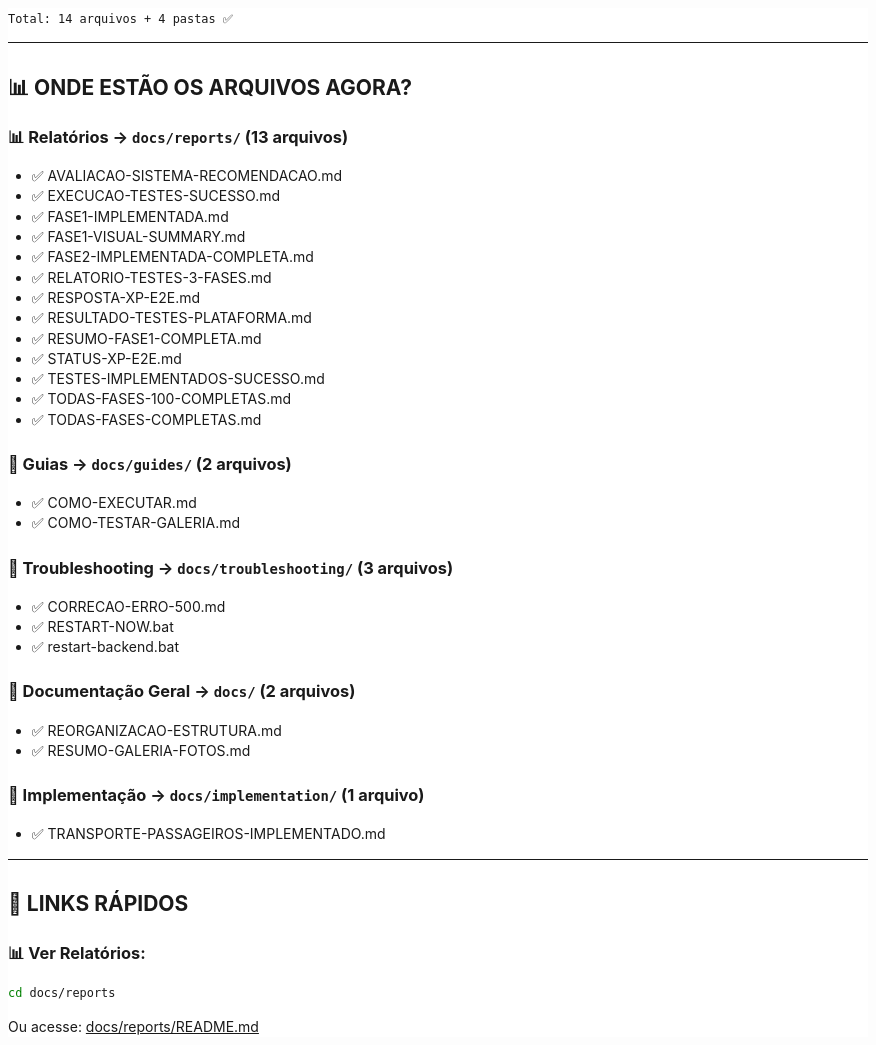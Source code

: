 ```
Total: 14 arquivos + 4 pastas ✅
```

---

## 📊 **ONDE ESTÃO OS ARQUIVOS AGORA?**

### **📊 Relatórios → `docs/reports/`** (13 arquivos)
- ✅ AVALIACAO-SISTEMA-RECOMENDACAO.md
- ✅ EXECUCAO-TESTES-SUCESSO.md
- ✅ FASE1-IMPLEMENTADA.md
- ✅ FASE1-VISUAL-SUMMARY.md
- ✅ FASE2-IMPLEMENTADA-COMPLETA.md
- ✅ RELATORIO-TESTES-3-FASES.md
- ✅ RESPOSTA-XP-E2E.md
- ✅ RESULTADO-TESTES-PLATAFORMA.md
- ✅ RESUMO-FASE1-COMPLETA.md
- ✅ STATUS-XP-E2E.md
- ✅ TESTES-IMPLEMENTADOS-SUCESSO.md
- ✅ TODAS-FASES-100-COMPLETAS.md
- ✅ TODAS-FASES-COMPLETAS.md

### **📖 Guias → `docs/guides/`** (2 arquivos)
- ✅ COMO-EXECUTAR.md
- ✅ COMO-TESTAR-GALERIA.md

### **🔧 Troubleshooting → `docs/troubleshooting/`** (3 arquivos)
- ✅ CORRECAO-ERRO-500.md
- ✅ RESTART-NOW.bat
- ✅ restart-backend.bat

### **📝 Documentação Geral → `docs/`** (2 arquivos)
- ✅ REORGANIZACAO-ESTRUTURA.md
- ✅ RESUMO-GALERIA-FOTOS.md

### **📝 Implementação → `docs/implementation/`** (1 arquivo)
- ✅ TRANSPORTE-PASSAGEIROS-IMPLEMENTADO.md

---

## 🔗 **LINKS RÁPIDOS**

### **📊 Ver Relatórios:**
```bash
cd docs/reports
```
Ou acesse: [docs/reports/README.md](docs/reports/README.md)
